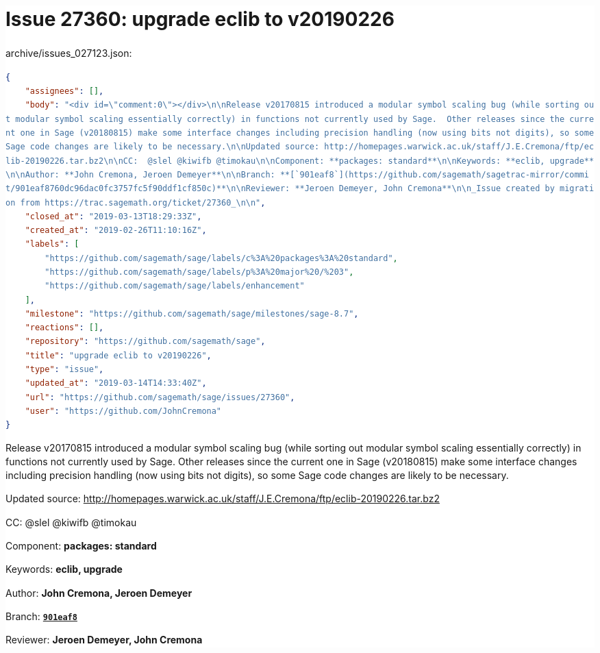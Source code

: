 # Issue 27360: upgrade eclib to v20190226

archive/issues_027123.json:
```json
{
    "assignees": [],
    "body": "<div id=\"comment:0\"></div>\n\nRelease v20170815 introduced a modular symbol scaling bug (while sorting out modular symbol scaling essentially correctly) in functions not currently used by Sage.  Other releases since the current one in Sage (v20180815) make some interface changes including precision handling (now using bits not digits), so some Sage code changes are likely to be necessary.\n\nUpdated source: http://homepages.warwick.ac.uk/staff/J.E.Cremona/ftp/eclib-20190226.tar.bz2\n\nCC:  @slel @kiwifb @timokau\n\nComponent: **packages: standard**\n\nKeywords: **eclib, upgrade**\n\nAuthor: **John Cremona, Jeroen Demeyer**\n\nBranch: **[`901eaf8`](https://github.com/sagemath/sagetrac-mirror/commit/901eaf8760dc96dac0fc3757fc5f90ddf1cf850c)**\n\nReviewer: **Jeroen Demeyer, John Cremona**\n\n_Issue created by migration from https://trac.sagemath.org/ticket/27360_\n\n",
    "closed_at": "2019-03-13T18:29:33Z",
    "created_at": "2019-02-26T11:10:16Z",
    "labels": [
        "https://github.com/sagemath/sage/labels/c%3A%20packages%3A%20standard",
        "https://github.com/sagemath/sage/labels/p%3A%20major%20/%203",
        "https://github.com/sagemath/sage/labels/enhancement"
    ],
    "milestone": "https://github.com/sagemath/sage/milestones/sage-8.7",
    "reactions": [],
    "repository": "https://github.com/sagemath/sage",
    "title": "upgrade eclib to v20190226",
    "type": "issue",
    "updated_at": "2019-03-14T14:33:40Z",
    "url": "https://github.com/sagemath/sage/issues/27360",
    "user": "https://github.com/JohnCremona"
}
```
<div id="comment:0"></div>

Release v20170815 introduced a modular symbol scaling bug (while sorting out modular symbol scaling essentially correctly) in functions not currently used by Sage.  Other releases since the current one in Sage (v20180815) make some interface changes including precision handling (now using bits not digits), so some Sage code changes are likely to be necessary.

Updated source: http://homepages.warwick.ac.uk/staff/J.E.Cremona/ftp/eclib-20190226.tar.bz2

CC:  @slel @kiwifb @timokau

Component: **packages: standard**

Keywords: **eclib, upgrade**

Author: **John Cremona, Jeroen Demeyer**

Branch: **[`901eaf8`](https://github.com/sagemath/sagetrac-mirror/commit/901eaf8760dc96dac0fc3757fc5f90ddf1cf850c)**

Reviewer: **Jeroen Demeyer, John Cremona**
